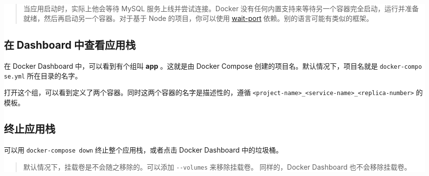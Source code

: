 > 当应用启动时，实际上他会等待 MySQL 服务上线并尝试连接。Docker 没有任何内置支持来等待另一个容器完全启动，运行并准备就绪，然后再启动另一个容器。对于基于 Node 的项目，你可以使用 [wait-port](https://github.com/dwmkerr/wait-port) 依赖。别的语言可能有类似的框架。

## 在 Dashboard 中查看应用栈
在 Docker Dashboard 中，可以看到有个组叫 **app** 。这就是由 Docker Compose 创建的项目名。默认情况下，项目名就是 `docker-compose.yml` 所在目录的名字。

打开这个组，可以看到定义了两个容器。同时这两个容器的名字是描述性的，遵循 `<project-name>_<service-name>_<replica-number>` 的模板。

## 终止应用栈
可以用 `docker-compose down` 终止整个应用栈，或者点击 Docker Dashboard 中的垃圾桶。

> 默认情况下，挂载卷是不会随之移除的。可以添加 `--volumes` 来移除挂载卷。
> 同样的，Docker Dashboard 也不会移除挂载卷。
